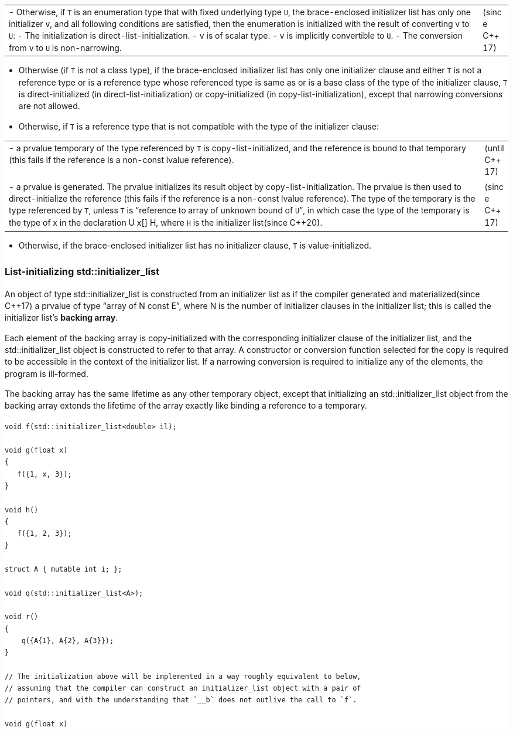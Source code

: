 |  |  |
| --- | --- |
| - Otherwise, if `T` is an enumeration type that with fixed underlying type `U`, the brace-enclosed initializer list has only one initializer v, and all following conditions are satisfied, then the enumeration is initialized with the result of converting v to `U`:   - The initialization is direct-list-initialization.   - v is of scalar type.   - v is implicitly convertible to `U`.   - The conversion from v to `U` is non-narrowing. | (since C++17) |

- Otherwise (if `T` is not a class type), if the brace-enclosed initializer list has only one initializer clause and either `T` is not a reference type or is a reference type whose referenced type is same as or is a base class of the type of the initializer clause, `T` is direct-initialized (in direct-list-initialization) or copy-initialized (in copy-list-initialization), except that narrowing conversions are not allowed.

- Otherwise, if `T` is a reference type that is not compatible with the type of the initializer clause:

|  |  |
| --- | --- |
| - a prvalue temporary of the type referenced by `T` is copy-list-initialized, and the reference is bound to that temporary (this fails if the reference is a non-const lvalue reference). | (until C++17) |
| - a prvalue is generated. The prvalue initializes its result object by copy-list-initialization. The prvalue is then used to direct-initialize the reference (this fails if the reference is a non-const lvalue reference). The type of the temporary is the type referenced by `T`, unless `T` is “reference to array of unknown bound of `U`”, in which case the type of the temporary is the type of x in the declaration U x[] H, where `H` is the initializer list(since C++20). | (since C++17) |

- Otherwise, if the brace-enclosed initializer list has no initializer clause, `T` is value-initialized.

### List-initializing std::initializer_list

An object of type std::initializer_list<E> is constructed from an initializer list as if the compiler generated and materialized(since C++17) a prvalue of type “array of N const E”, where N is the number of initializer clauses in the initializer list; this is called the initializer list’s **backing array**.

Each element of the backing array is copy-initialized with the corresponding initializer clause of the initializer list, and the std::initializer_list<E> object is constructed to refer to that array. A constructor or conversion function selected for the copy is required to be accessible in the context of the initializer list. If a narrowing conversion is required to initialize any of the elements, the program is ill-formed.

The backing array has the same lifetime as any other temporary object, except that initializing an std::initializer_list object from the backing array extends the lifetime of the array exactly like binding a reference to a temporary.

```
void f(std::initializer_list<double> il);
 
void g(float x)
{
   f({1, x, 3});
}
 
void h()
{
   f({1, 2, 3});
}
 
struct A { mutable int i; };
 
void q(std::initializer_list<A>);
 
void r()
{
    q({A{1}, A{2}, A{3}});
}
 
// The initialization above will be implemented in a way roughly equivalent to below,
// assuming that the compiler can construct an initializer_list object with a pair of
// pointers, and with the understanding that `__b` does not outlive the call to `f`.
 
void g(float x)
```
